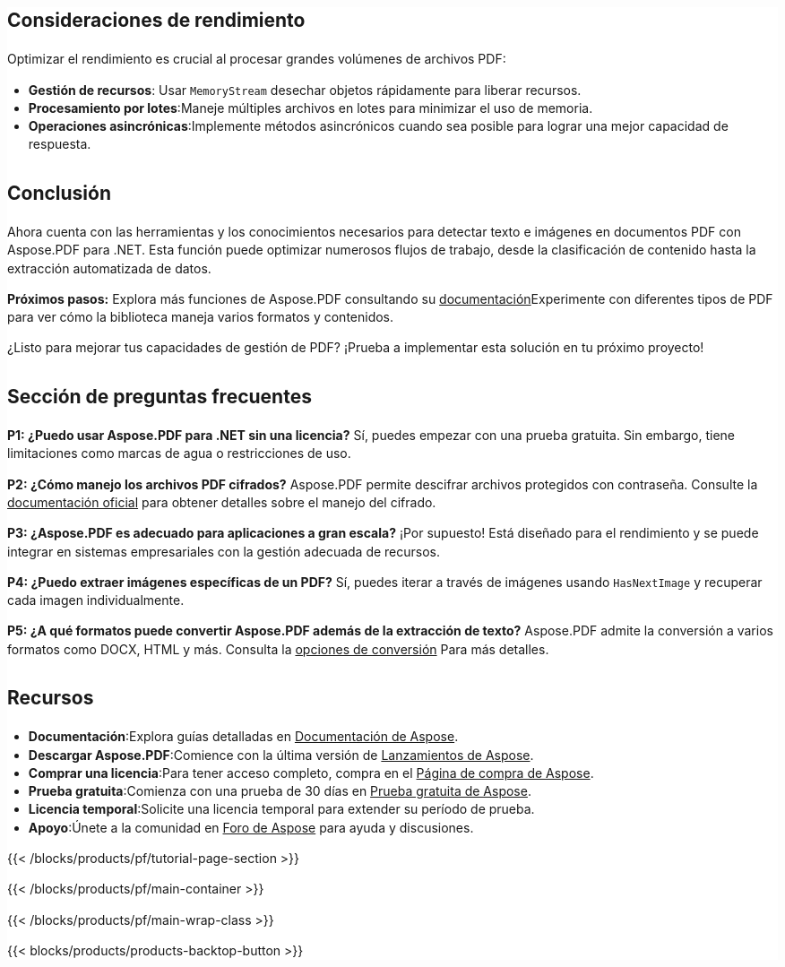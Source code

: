## Consideraciones de rendimiento

Optimizar el rendimiento es crucial al procesar grandes volúmenes de archivos PDF:
- **Gestión de recursos**: Usar `MemoryStream` desechar objetos rápidamente para liberar recursos.
- **Procesamiento por lotes**:Maneje múltiples archivos en lotes para minimizar el uso de memoria.
- **Operaciones asincrónicas**:Implemente métodos asincrónicos cuando sea posible para lograr una mejor capacidad de respuesta.

## Conclusión

Ahora cuenta con las herramientas y los conocimientos necesarios para detectar texto e imágenes en documentos PDF con Aspose.PDF para .NET. Esta función puede optimizar numerosos flujos de trabajo, desde la clasificación de contenido hasta la extracción automatizada de datos.

**Próximos pasos:**
Explora más funciones de Aspose.PDF consultando su [documentación](https://reference.aspose.com/pdf/net/)Experimente con diferentes tipos de PDF para ver cómo la biblioteca maneja varios formatos y contenidos.

¿Listo para mejorar tus capacidades de gestión de PDF? ¡Prueba a implementar esta solución en tu próximo proyecto!

## Sección de preguntas frecuentes

**P1: ¿Puedo usar Aspose.PDF para .NET sin una licencia?**
Sí, puedes empezar con una prueba gratuita. Sin embargo, tiene limitaciones como marcas de agua o restricciones de uso.

**P2: ¿Cómo manejo los archivos PDF cifrados?**
Aspose.PDF permite descifrar archivos protegidos con contraseña. Consulte la [documentación oficial](https://reference.aspose.com/pdf/net/) para obtener detalles sobre el manejo del cifrado.

**P3: ¿Aspose.PDF es adecuado para aplicaciones a gran escala?**
¡Por supuesto! Está diseñado para el rendimiento y se puede integrar en sistemas empresariales con la gestión adecuada de recursos.

**P4: ¿Puedo extraer imágenes específicas de un PDF?**
Sí, puedes iterar a través de imágenes usando `HasNextImage` y recuperar cada imagen individualmente.

**P5: ¿A qué formatos puede convertir Aspose.PDF además de la extracción de texto?**
Aspose.PDF admite la conversión a varios formatos como DOCX, HTML y más. Consulta la [opciones de conversión](https://reference.aspose.com/pdf/net/) Para más detalles.

## Recursos
- **Documentación**:Explora guías detalladas en [Documentación de Aspose](https://reference.aspose.com/pdf/net/).
- **Descargar Aspose.PDF**:Comience con la última versión de [Lanzamientos de Aspose](https://releases.aspose.com/pdf/net/).
- **Comprar una licencia**:Para tener acceso completo, compra en el [Página de compra de Aspose](https://purchase.aspose.com/buy).
- **Prueba gratuita**:Comienza con una prueba de 30 días en [Prueba gratuita de Aspose](https://releases.aspose.com/pdf/net/).
- **Licencia temporal**:Solicite una licencia temporal para extender su período de prueba.
- **Apoyo**:Únete a la comunidad en [Foro de Aspose](https://forum.aspose.com/c/pdf/10) para ayuda y discusiones.

{{< /blocks/products/pf/tutorial-page-section >}}

{{< /blocks/products/pf/main-container >}}

{{< /blocks/products/pf/main-wrap-class >}}

{{< blocks/products/products-backtop-button >}}